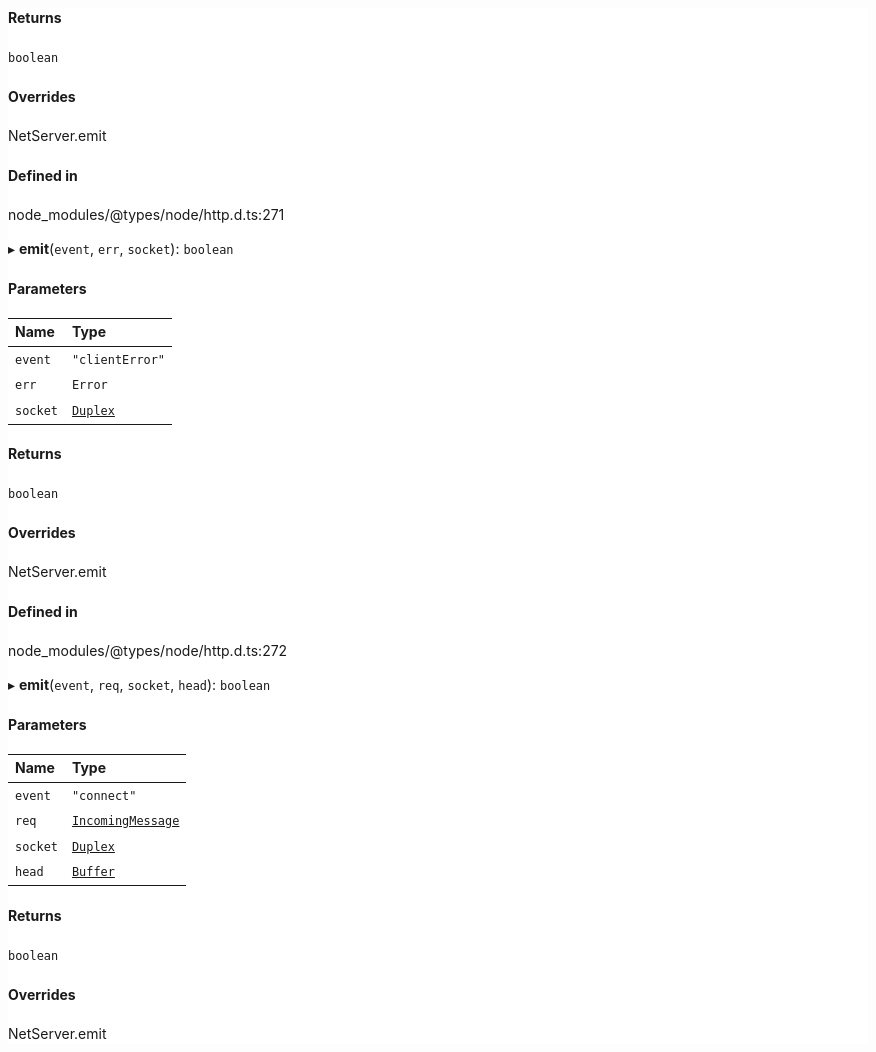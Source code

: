 #### Returns

`boolean`

#### Overrides

NetServer.emit

#### Defined in

node_modules/@types/node/http.d.ts:271

▸ **emit**(`event`, `err`, `socket`): `boolean`

#### Parameters

| Name | Type |
| :------ | :------ |
| `event` | ``"clientError"`` |
| `err` | `Error` |
| `socket` | [`Duplex`](internal_.Duplex.md) |

#### Returns

`boolean`

#### Overrides

NetServer.emit

#### Defined in

node_modules/@types/node/http.d.ts:272

▸ **emit**(`event`, `req`, `socket`, `head`): `boolean`

#### Parameters

| Name | Type |
| :------ | :------ |
| `event` | ``"connect"`` |
| `req` | [`IncomingMessage`](internal_.IncomingMessage.md) |
| `socket` | [`Duplex`](internal_.Duplex.md) |
| `head` | [`Buffer`](../modules/internal_.md#buffer) |

#### Returns

`boolean`

#### Overrides

NetServer.emit
